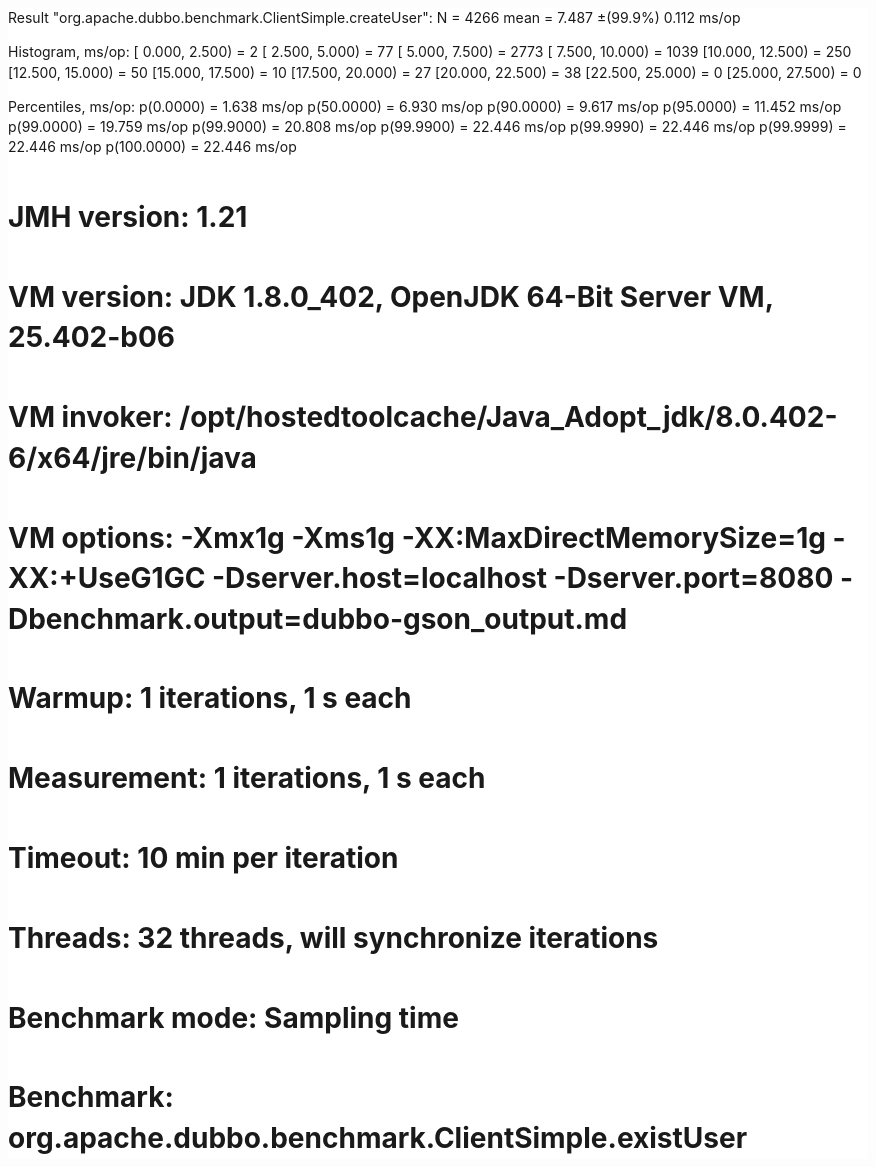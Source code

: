 

Result "org.apache.dubbo.benchmark.ClientSimple.createUser":
  N = 4266
  mean =      7.487 ±(99.9%) 0.112 ms/op

  Histogram, ms/op:
    [ 0.000,  2.500) = 2 
    [ 2.500,  5.000) = 77 
    [ 5.000,  7.500) = 2773 
    [ 7.500, 10.000) = 1039 
    [10.000, 12.500) = 250 
    [12.500, 15.000) = 50 
    [15.000, 17.500) = 10 
    [17.500, 20.000) = 27 
    [20.000, 22.500) = 38 
    [22.500, 25.000) = 0 
    [25.000, 27.500) = 0 

  Percentiles, ms/op:
      p(0.0000) =      1.638 ms/op
     p(50.0000) =      6.930 ms/op
     p(90.0000) =      9.617 ms/op
     p(95.0000) =     11.452 ms/op
     p(99.0000) =     19.759 ms/op
     p(99.9000) =     20.808 ms/op
     p(99.9900) =     22.446 ms/op
     p(99.9990) =     22.446 ms/op
     p(99.9999) =     22.446 ms/op
    p(100.0000) =     22.446 ms/op


# JMH version: 1.21
# VM version: JDK 1.8.0_402, OpenJDK 64-Bit Server VM, 25.402-b06
# VM invoker: /opt/hostedtoolcache/Java_Adopt_jdk/8.0.402-6/x64/jre/bin/java
# VM options: -Xmx1g -Xms1g -XX:MaxDirectMemorySize=1g -XX:+UseG1GC -Dserver.host=localhost -Dserver.port=8080 -Dbenchmark.output=dubbo-gson_output.md
# Warmup: 1 iterations, 1 s each
# Measurement: 1 iterations, 1 s each
# Timeout: 10 min per iteration
# Threads: 32 threads, will synchronize iterations
# Benchmark mode: Sampling time
# Benchmark: org.apache.dubbo.benchmark.ClientSimple.existUser
